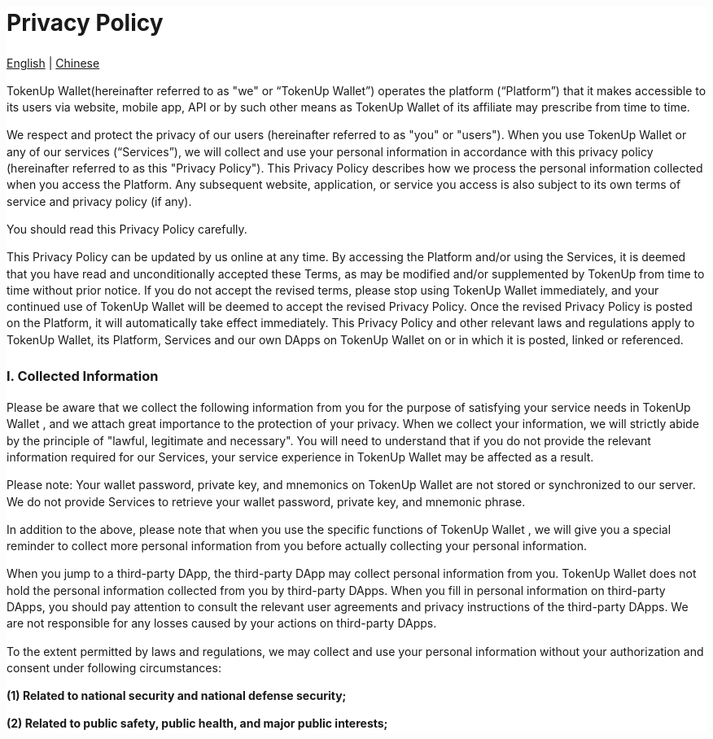 
# **Privacy Policy**

[English](privacy.EN.md) | [Chinese](privacy.md) 

TokenUp Wallet(hereinafter referred to as "we" or “TokenUp Wallet”) operates the platform (“Platform”) that it makes accessible to its users via website, mobile app, API or by such other means as TokenUp Wallet of its affiliate may prescribe from time to time.

We respect and protect the privacy of our users (hereinafter referred to as "you" or "users"). When you use TokenUp Wallet or any of our services (“Services”), we will collect and use your personal information in accordance with this privacy policy (hereinafter referred to as this "Privacy Policy"). This Privacy Policy describes how we process the personal information collected when you access the Platform. Any subsequent website, application, or service you access is also subject to its own terms of service and privacy policy (if any).

You should read this Privacy Policy carefully.

This Privacy Policy can be updated by us online at any time. By accessing the Platform and/or using the Services, it is deemed that you have read and unconditionally accepted these Terms, as may be modified and/or supplemented by TokenUp from time to time without prior notice. If you do not accept the revised terms, please stop using TokenUp Wallet immediately, and your continued use of TokenUp Wallet will be deemed to accept the revised Privacy Policy. Once the revised Privacy Policy is posted on the Platform, it will automatically take effect immediately. This Privacy Policy and other relevant laws and regulations apply to TokenUp Wallet, its Platform, Services and our own DApps on TokenUp Wallet on or in which it is posted, linked or referenced.

### **Ⅰ. Collected Information**

Please be aware that we collect the following information from you for the purpose of satisfying your service needs in TokenUp Wallet , and we attach great importance to the protection of your privacy. When we collect your information, we will strictly abide by the principle of "lawful, legitimate and necessary". You will need to understand that if you do not provide the relevant information required for our Services, your service experience in TokenUp Wallet may be affected as a result.

Please note: Your wallet password, private key, and mnemonics on TokenUp Wallet are not stored or synchronized to our server. We do not provide Services to retrieve your wallet password, private key, and mnemonic phrase.

In addition to the above, please note that when you use the specific functions of TokenUp Wallet , we will give you a special reminder to collect more personal information from you before actually collecting your personal information.

When you jump to a third-party DApp, the third-party DApp may collect personal information from you. TokenUp Wallet does not hold the personal information collected from you by third-party DApps. When you fill in personal information on third-party DApps, you should pay attention to consult the relevant user agreements and privacy instructions of the third-party DApps. We are not responsible for any losses caused by your actions on third-party DApps.

To the extent permitted by laws and regulations, we may collect and use your personal information without your authorization and consent under following circumstances:

**(1) Related to national security and national defense security;**

**(2) Related to public safety, public health, and major public interests;**

